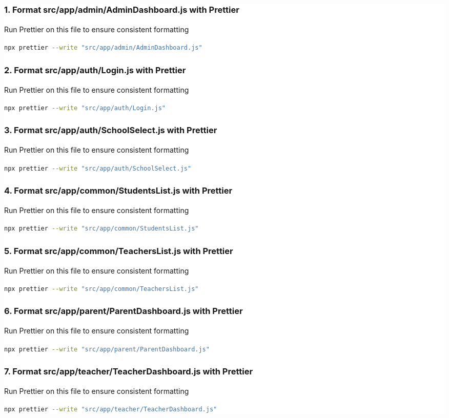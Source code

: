 ### 1. Format src/app/admin/AdminDashboard.js with Prettier

Run Prettier on this file to ensure consistent formatting

```bash
npx prettier --write "src/app/admin/AdminDashboard.js"
```

### 2. Format src/app/auth/Login.js with Prettier

Run Prettier on this file to ensure consistent formatting

```bash
npx prettier --write "src/app/auth/Login.js"
```

### 3. Format src/app/auth/SchoolSelect.js with Prettier

Run Prettier on this file to ensure consistent formatting

```bash
npx prettier --write "src/app/auth/SchoolSelect.js"
```

### 4. Format src/app/common/StudentsList.js with Prettier

Run Prettier on this file to ensure consistent formatting

```bash
npx prettier --write "src/app/common/StudentsList.js"
```

### 5. Format src/app/common/TeachersList.js with Prettier

Run Prettier on this file to ensure consistent formatting

```bash
npx prettier --write "src/app/common/TeachersList.js"
```

### 6. Format src/app/parent/ParentDashboard.js with Prettier

Run Prettier on this file to ensure consistent formatting

```bash
npx prettier --write "src/app/parent/ParentDashboard.js"
```

### 7. Format src/app/teacher/TeacherDashboard.js with Prettier

Run Prettier on this file to ensure consistent formatting

```bash
npx prettier --write "src/app/teacher/TeacherDashboard.js"
```
